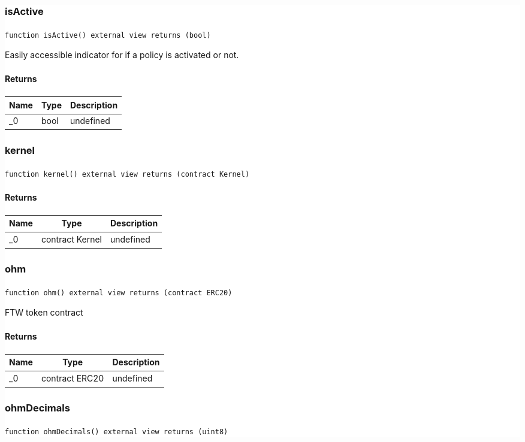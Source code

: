 ### isActive

```solidity
function isActive() external view returns (bool)
```

Easily accessible indicator for if a policy is activated or not.




#### Returns

| Name | Type | Description |
|---|---|---|
| _0 | bool | undefined |

### kernel

```solidity
function kernel() external view returns (contract Kernel)
```






#### Returns

| Name | Type | Description |
|---|---|---|
| _0 | contract Kernel | undefined |

### ohm

```solidity
function ohm() external view returns (contract ERC20)
```

FTW token contract




#### Returns

| Name | Type | Description |
|---|---|---|
| _0 | contract ERC20 | undefined |

### ohmDecimals

```solidity
function ohmDecimals() external view returns (uint8)
```



